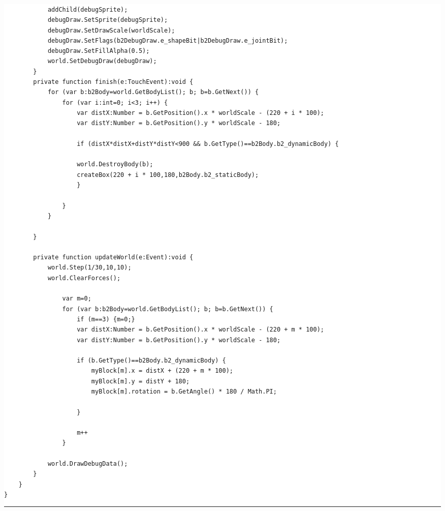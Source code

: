 ```
            addChild(debugSprite);
            debugDraw.SetSprite(debugSprite);
            debugDraw.SetDrawScale(worldScale);
            debugDraw.SetFlags(b2DebugDraw.e_shapeBit|b2DebugDraw.e_jointBit);
            debugDraw.SetFillAlpha(0.5);
            world.SetDebugDraw(debugDraw);
        }
        private function finish(e:TouchEvent):void {
            for (var b:b2Body=world.GetBodyList(); b; b=b.GetNext()) {
                for (var i:int=0; i<3; i++) {
                    var distX:Number = b.GetPosition().x * worldScale - (220 + i * 100);
                    var distY:Number = b.GetPosition().y * worldScale - 180;

                    if (distX*distX+distY*distY<900 && b.GetType()==b2Body.b2_dynamicBody) {

                    world.DestroyBody(b);
                    createBox(220 + i * 100,180,b2Body.b2_staticBody);
                    }   

                }
            }

        }

        private function updateWorld(e:Event):void {
            world.Step(1/30,10,10);
            world.ClearForces();

                var m=0;
                for (var b:b2Body=world.GetBodyList(); b; b=b.GetNext()) {
                    if (m==3) {m=0;}
                    var distX:Number = b.GetPosition().x * worldScale - (220 + m * 100);
                    var distY:Number = b.GetPosition().y * worldScale - 180;

                    if (b.GetType()==b2Body.b2_dynamicBody) {
                        myBlock[m].x = distX + (220 + m * 100);
                        myBlock[m].y = distY + 180;
                        myBlock[m].rotation = b.GetAngle() * 180 / Math.PI;

                    }

                    m++
                }

            world.DrawDebugData();
        }
    }
} 
```

* * *
